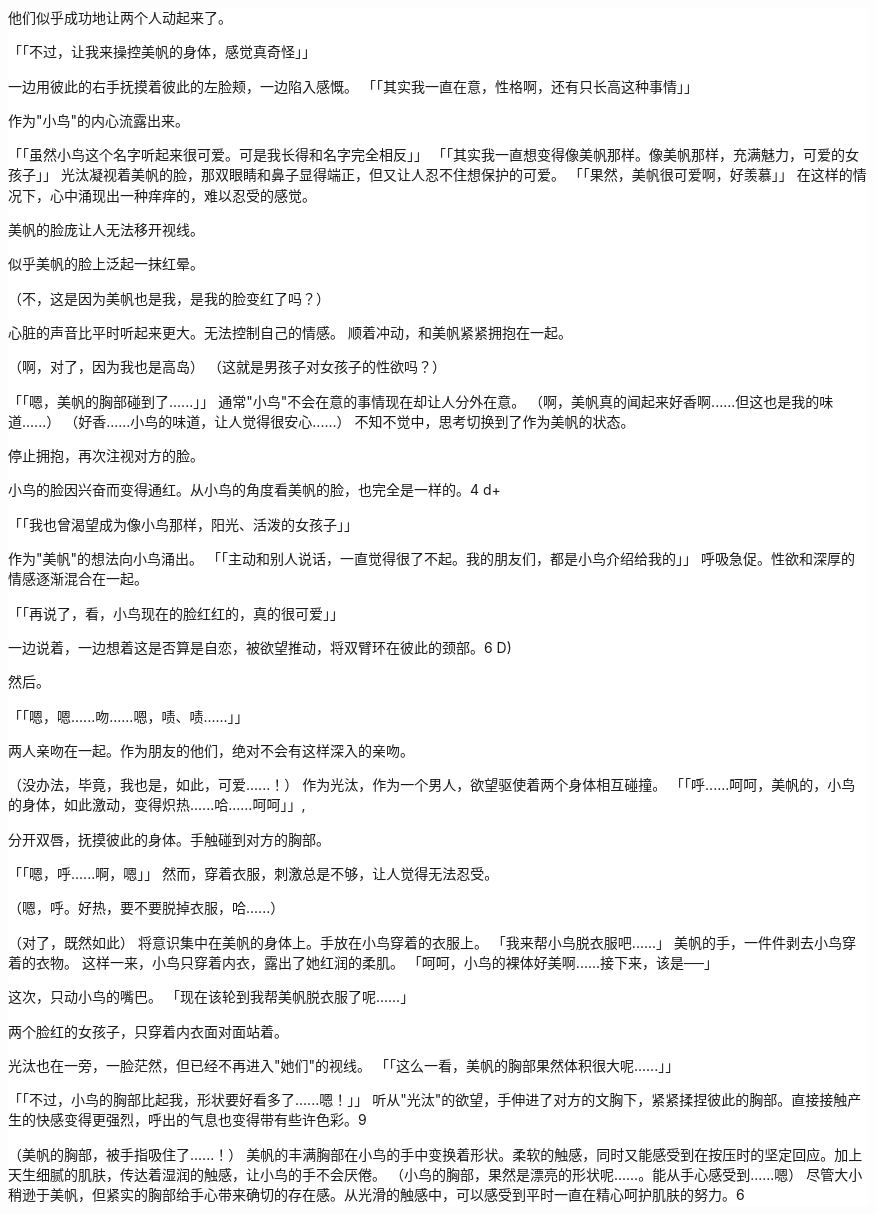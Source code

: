他们似乎成功地让两个人动起来了。

「「不过，让我来操控美帆的身体，感觉真奇怪」」

一边用彼此的右手抚摸着彼此的左脸颊，一边陷入感慨。 「「其实我一直在意，性格啊，还有只长高这种事情」」

作为"小鸟"的内心流露出来。

「「虽然小鸟这个名字听起来很可爱。可是我长得和名字完全相反」」 「「其实我一直想变得像美帆那样。像美帆那样，充满魅力，可爱的女孩子」」 光汰凝视着美帆的脸，那双眼睛和鼻子显得端正，但又让人忍不住想保护的可爱。 「「果然，美帆很可爱啊，好羡慕」」 在这样的情况下，心中涌现出一种痒痒的，难以忍受的感觉。

美帆的脸庞让人无法移开视线。

似乎美帆的脸上泛起一抹红晕。

（不，这是因为美帆也是我，是我的脸变红了吗？）

心脏的声音比平时听起来更大。无法控制自己的情感。 顺着冲动，和美帆紧紧拥抱在一起。

（啊，对了，因为我也是高岛） （这就是男孩子对女孩子的性欲吗？）

「「嗯，美帆的胸部碰到了......」」 通常"小鸟"不会在意的事情现在却让人分外在意。 （啊，美帆真的闻起来好香啊......但这也是我的味道......） （好香......小鸟的味道，让人觉得很安心......） 不知不觉中，思考切换到了作为美帆的状态。

停止拥抱，再次注视对方的脸。

小鸟的脸因兴奋而变得通红。从小鸟的角度看美帆的脸，也完全是一样的。4 d+

「「我也曾渴望成为像小鸟那样，阳光、活泼的女孩子」」

作为"美帆"的想法向小鸟涌出。 「「主动和别人说话，一直觉得很了不起。我的朋友们，都是小鸟介绍给我的」」 呼吸急促。性欲和深厚的情感逐渐混合在一起。

「「再说了，看，小鸟现在的脸红红的，真的很可爱」」

一边说着，一边想着这是否算是自恋，被欲望推动，将双臂环在彼此的颈部。6 D)

然后。

「「嗯，嗯......吻......嗯，啧、啧......」」

两人亲吻在一起。作为朋友的他们，绝对不会有这样深入的亲吻。

（没办法，毕竟，我也是，如此，可爱......！） 作为光汰，作为一个男人，欲望驱使着两个身体相互碰撞。 「「呼......呵呵，美帆的，小鸟的身体，如此激动，变得炽热......哈......呵呵」」,

分开双唇，抚摸彼此的身体。手触碰到对方的胸部。

「「嗯，呼......啊，嗯」」 然而，穿着衣服，刺激总是不够，让人觉得无法忍受。

（嗯，呼。好热，要不要脱掉衣服，哈......）

（对了，既然如此） 将意识集中在美帆的身体上。手放在小鸟穿着的衣服上。 「我来帮小鸟脱衣服吧......」 美帆的手，一件件剥去小鸟穿着的衣物。 这样一来，小鸟只穿着内衣，露出了她红润的柔肌。 「呵呵，小鸟的裸体好美啊......接下来，该是──」

这次，只动小鸟的嘴巴。 「现在该轮到我帮美帆脱衣服了呢......」

两个脸红的女孩子，只穿着内衣面对面站着。

光汰也在一旁，一脸茫然，但已经不再进入"她们"的视线。 「「这么一看，美帆的胸部果然体积很大呢......」」

「「不过，小鸟的胸部比起我，形状要好看多了......嗯！」」 听从"光汰"的欲望，手伸进了对方的文胸下，紧紧揉捏彼此的胸部。直接接触产生的快感变得更强烈，呼出的气息也变得带有些许色彩。9

（美帆的胸部，被手指吸住了......！） 美帆的丰满胸部在小鸟的手中变换着形状。柔软的触感，同时又能感受到在按压时的坚定回应。加上天生细腻的肌肤，传达着湿润的触感，让小鸟的手不会厌倦。 （小鸟的胸部，果然是漂亮的形状呢......。能从手心感受到......嗯） 尽管大小稍逊于美帆，但紧实的胸部给手心带来确切的存在感。从光滑的触感中，可以感受到平时一直在精心呵护肌肤的努力。6
